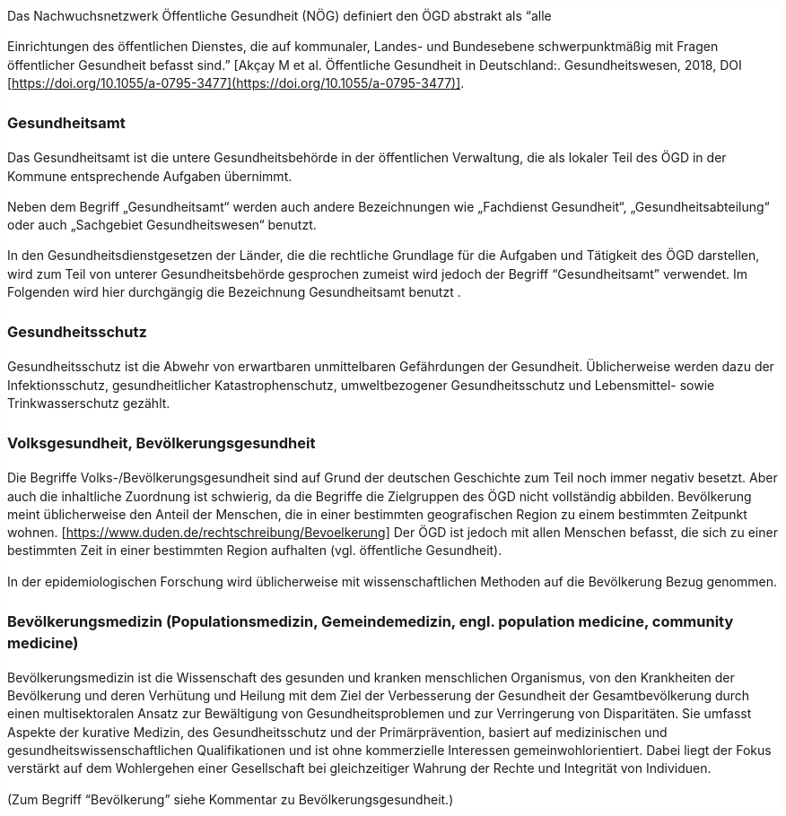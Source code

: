 Das Nachwuchsnetzwerk Öffentliche Gesundheit (NÖG) definiert den ÖGD abstrakt als “alle

Einrichtungen des öffentlichen Dienstes, die auf kommunaler, Landes- und Bundesebene schwerpunktmäßig mit Fragen öffentlicher Gesundheit befasst sind.” [Akçay M et al. Öffentliche Gesundheit in Deutschland:. Gesundheitswesen, 2018, DOI [https://doi.org/10.1055/a-0795-3477](https://doi.org/10.1055/a-0795-3477)]. 


### Gesundheitsamt

Das Gesundheitsamt ist die untere Gesundheitsbehörde in der öffentlichen Verwaltung, die als lokaler Teil des ÖGD in der Kommune entsprechende Aufgaben übernimmt.

Neben dem Begriff „Gesundheitsamt“ werden  auch andere Bezeichnungen wie „Fachdienst Gesundheit“, „Gesundheitsabteilung“ oder auch „Sachgebiet Gesundheitswesen“ benutzt. 

In den Gesundheitsdienstgesetzen der Länder, die die rechtliche Grundlage für die Aufgaben und Tätigkeit des ÖGD darstellen, wird zum Teil von unterer Gesundheitsbehörde gesprochen zumeist wird jedoch der Begriff “Gesundheitsamt” verwendet. Im Folgenden wird hier durchgängig die Bezeichnung Gesundheitsamt benutzt .


### Gesundheitsschutz

Gesundheitsschutz ist die Abwehr von erwartbaren unmittelbaren Gefährdungen der Gesundheit. Üblicherweise werden dazu der Infektionsschutz, gesundheitlicher Katastrophenschutz, umweltbezogener Gesundheitsschutz und Lebensmittel- sowie Trinkwasserschutz gezählt. 


### Volksgesundheit, Bevölkerungsgesundheit 

Die Begriffe Volks-/Bevölkerungsgesundheit sind auf Grund der deutschen Geschichte zum Teil noch immer negativ besetzt. Aber auch die inhaltliche Zuordnung ist schwierig, da die Begriffe die Zielgruppen des ÖGD nicht vollständig abbilden. Bevölkerung meint üblicherweise den Anteil der Menschen, die in einer bestimmten geografischen Region zu einem bestimmten Zeitpunkt wohnen. [https://www.duden.de/rechtschreibung/Bevoelkerung] Der ÖGD ist jedoch mit allen Menschen befasst, die sich zu einer bestimmten Zeit in einer bestimmten Region aufhalten (vgl. öffentliche Gesundheit). 

In der epidemiologischen Forschung wird üblicherweise mit wissenschaftlichen Methoden auf die Bevölkerung Bezug genommen.


### Bevölkerungsmedizin (Populationsmedizin, Gemeindemedizin, engl. population medicine, community medicine)

Bevölkerungsmedizin ist die Wissenschaft des gesunden und kranken menschlichen Organismus, von den Krankheiten der Bevölkerung und deren Verhütung und Heilung mit dem Ziel der Verbesserung der Gesundheit der Gesamtbevölkerung durch einen multisektoralen Ansatz zur Bewältigung von Gesundheitsproblemen und zur Verringerung von Disparitäten. Sie umfasst Aspekte der kurative Medizin, des Gesundheitsschutz und  der Primärprävention, basiert auf medizinischen und gesundheitswissenschaftlichen Qualifikationen und ist ohne kommerzielle Interessen gemeinwohlorientiert. Dabei liegt der Fokus verstärkt auf dem Wohlergehen einer Gesellschaft bei gleichzeitiger Wahrung der Rechte und Integrität von Individuen.

(Zum Begriff “Bevölkerung” siehe Kommentar zu Bevölkerungsgesundheit.)
